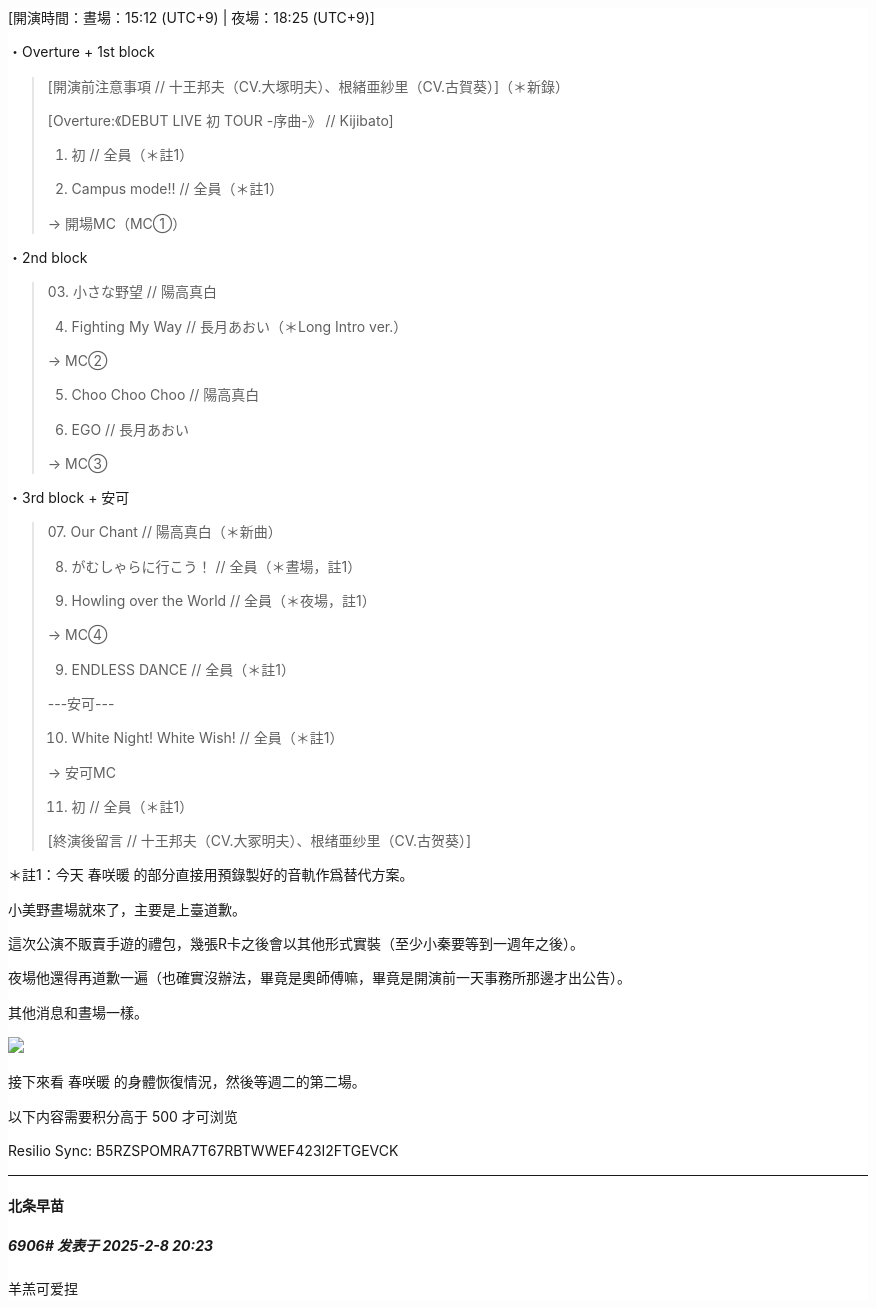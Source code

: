 [開演時間：晝場：15:12 (UTC+9) | 夜場：18:25 (UTC+9)]

・Overture + 1st block<blockquote>[開演前注意事項 // 十王邦夫（CV.大塚明夫）、根緒亜紗里（CV.古賀葵）]（＊新錄）

[Overture:《DEBUT LIVE 初 TOUR -序曲-》 // Kijibato]

01. 初 // 全員（＊註1）

02. Campus mode!! // 全員（＊註1）

→ 開場MC（MC①）</blockquote>・2nd block<blockquote>03. 小さな野望 // 陽高真白

04. Fighting My Way // 長月あおい（＊Long Intro ver.）

→ MC②

05. Choo Choo Choo // 陽高真白

06. EGO // 長月あおい

→ MC③</blockquote>・3rd block + 安可<blockquote>07. Our Chant // 陽高真白（＊新曲）

08. がむしゃらに行こう！ // 全員（＊晝場，註1）

08. Howling over the World // 全員（＊夜場，註1）

→ MC④

09. ENDLESS DANCE // 全員（＊註1）

---安可---

10. White Night! White Wish! // 全員（＊註1）

→ 安可MC

11. 初 // 全員（＊註1）

[終演後留言 // 十王邦夫（CV.大冢明夫）、根绪亜纱里（CV.古贺葵）]</blockquote>
＊註1：今天 春咲暖 的部分直接用預錄製好的音軌作爲替代方案。

小美野晝場就來了，主要是上臺道歉。

這次公演不販賣手遊的禮包，幾張R卡之後會以其他形式實裝（至少小秦要等到一週年之後）。

夜場他還得再道歉一遍（也確實沒辦法，畢竟是奧師傅嘛，畢竟是開演前一天事務所那邊才出公告）。

其他消息和晝場一樣。

<img src="https://tc2.wfhtony.space/images/2025/02/08/b1c728ac05c63a6fa0c06739e92632fe.png" referrerpolicy="no-referrer">

接下來看 春咲暖 的身體恢復情況，然後等週二的第二場。

以下内容需要积分高于 500 才可浏览

Resilio Sync: B5RZSPOMRA7T67RBTWWEF423I2FTGEVCK


*****

####  北条早苗  
##### 6906#       发表于 2025-2-8 20:23

羊羔可爱捏
